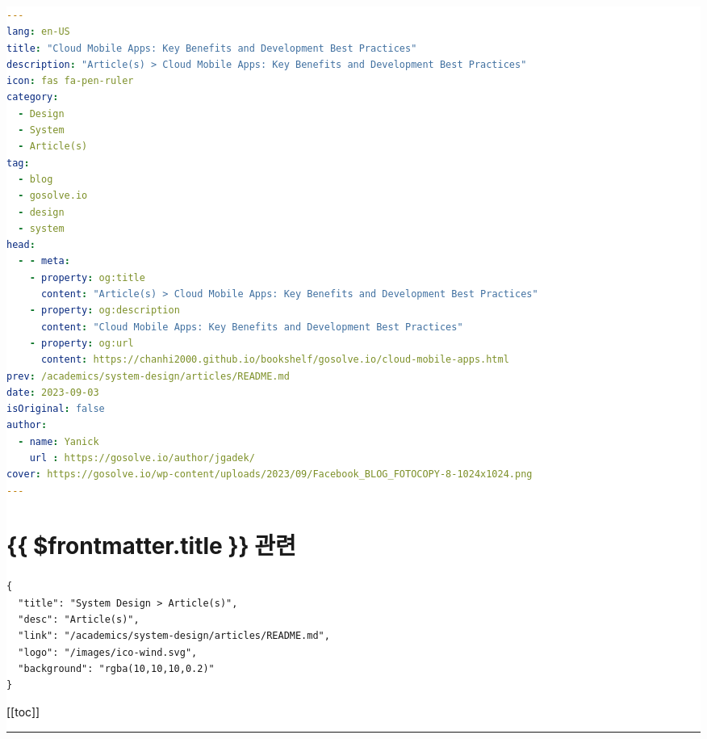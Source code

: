 ```yaml
---
lang: en-US
title: "Cloud Mobile Apps: Key Benefits and Development Best Practices"
description: "Article(s) > Cloud Mobile Apps: Key Benefits and Development Best Practices"
icon: fas fa-pen-ruler
category: 
  - Design
  - System
  - Article(s)
tag:
  - blog
  - gosolve.io
  - design
  - system
head:
  - - meta:
    - property: og:title
      content: "Article(s) > Cloud Mobile Apps: Key Benefits and Development Best Practices"
    - property: og:description
      content: "Cloud Mobile Apps: Key Benefits and Development Best Practices"
    - property: og:url
      content: https://chanhi2000.github.io/bookshelf/gosolve.io/cloud-mobile-apps.html
prev: /academics/system-design/articles/README.md
date: 2023-09-03
isOriginal: false
author:
  - name: Yanick
    url : https://gosolve.io/author/jgadek/
cover: https://gosolve.io/wp-content/uploads/2023/09/Facebook_BLOG_FOTOCOPY-8-1024x1024.png
---
```


# {{ $frontmatter.title }} 관련

```component VPCard
{
  "title": "System Design > Article(s)",
  "desc": "Article(s)",
  "link": "/academics/system-design/articles/README.md",
  "logo": "/images/ico-wind.svg",
  "background": "rgba(10,10,10,0.2)"
}
```

[[toc]]

---

<SiteInfo
  name="Cloud Mobile Apps: Key Benefits and Development Best Practices"
  desc="Mobile cloud computing allows businesses to provide quality digital products with cost-efficiency. We explain how to leverage cloud technology to develop top-level mobile apps."
  url="https://gosolve.io/cloud-mobile-apps"
  logo="https://gosolve.io/wp-content/uploads/2022/03/cropped-ikona1-192x192.png"
  preview="https://gosolve.io/wp-content/uploads/2023/09/Facebook_BLOG_FOTOCOPY-8-1024x1024.png"/>

